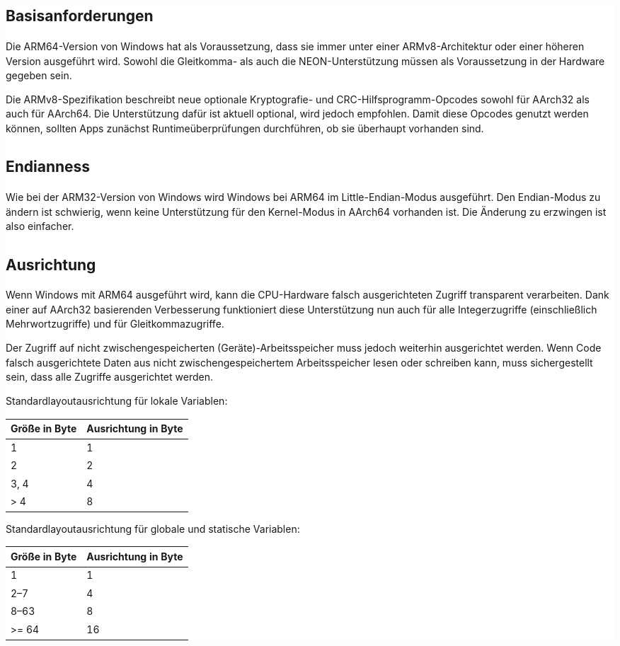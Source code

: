 ## <a name="base-requirements"></a>Basisanforderungen

Die ARM64-Version von Windows hat als Voraussetzung, dass sie immer unter einer ARMv8-Architektur oder einer höheren Version ausgeführt wird. Sowohl die Gleitkomma- als auch die NEON-Unterstützung müssen als Voraussetzung in der Hardware gegeben sein.

Die ARMv8-Spezifikation beschreibt neue optionale Kryptografie- und CRC-Hilfsprogramm-Opcodes sowohl für AArch32 als auch für AArch64. Die Unterstützung dafür ist aktuell optional, wird jedoch empfohlen. Damit diese Opcodes genutzt werden können, sollten Apps zunächst Runtimeüberprüfungen durchführen, ob sie überhaupt vorhanden sind.

## <a name="endianness"></a>Endianness

Wie bei der ARM32-Version von Windows wird Windows bei ARM64 im Little-Endian-Modus ausgeführt. Den Endian-Modus zu ändern ist schwierig, wenn keine Unterstützung für den Kernel-Modus in AArch64 vorhanden ist. Die Änderung zu erzwingen ist also einfacher.

## <a name="alignment"></a>Ausrichtung

Wenn Windows mit ARM64 ausgeführt wird, kann die CPU-Hardware falsch ausgerichteten Zugriff transparent verarbeiten. Dank einer auf AArch32 basierenden Verbesserung funktioniert diese Unterstützung nun auch für alle Integerzugriffe (einschließlich Mehrwortzugriffe) und für Gleitkommazugriffe.

Der Zugriff auf nicht zwischengespeicherten (Geräte)-Arbeitsspeicher muss jedoch weiterhin ausgerichtet werden. Wenn Code falsch ausgerichtete Daten aus nicht zwischengespeichertem Arbeitsspeicher lesen oder schreiben kann, muss sichergestellt sein, dass alle Zugriffe ausgerichtet werden.

Standardlayoutausrichtung für lokale Variablen:

| Größe in Byte | Ausrichtung in Byte |
| - | - |
| 1 | 1 |
| 2 | 2 |
| 3, 4 | 4 |
| > 4 | 8 |

Standardlayoutausrichtung für globale und statische Variablen:

| Größe in Byte | Ausrichtung in Byte |
| - | - |
| 1 | 1 |
| 2–7 | 4 |
| 8–63 | 8 |
| >= 64 | 16 |
